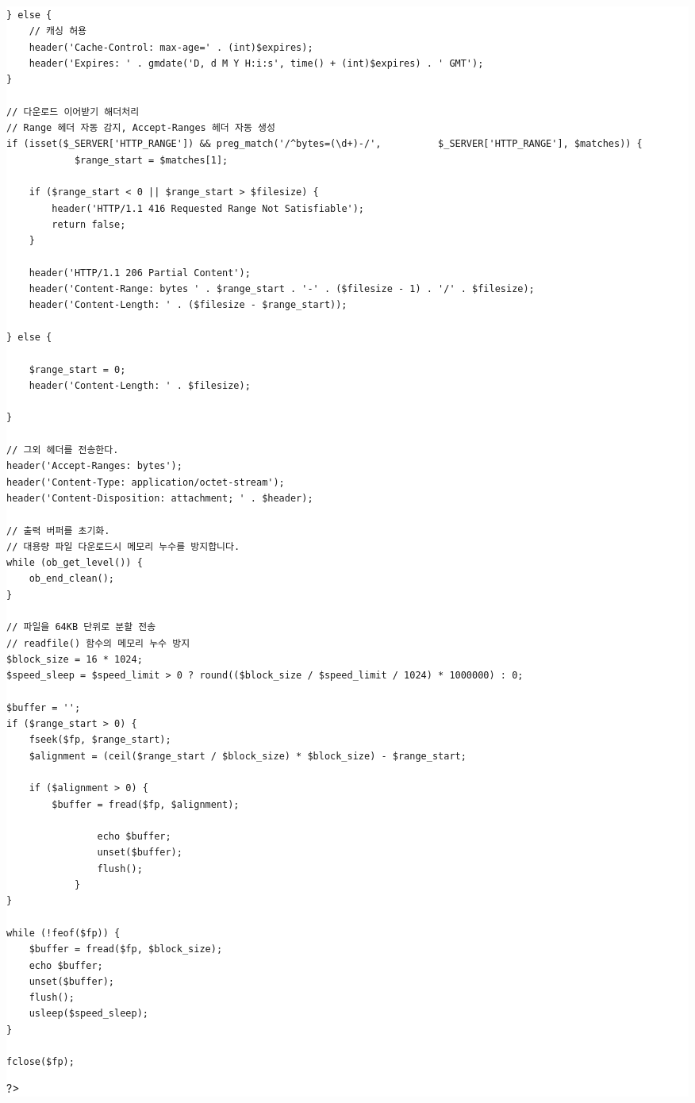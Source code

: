 	} else {
		// 캐싱 허용
		header('Cache-Control: max-age=' . (int)$expires);
		header('Expires: ' . gmdate('D, d M Y H:i:s', time() + (int)$expires) . ' GMT');
	}

	// 다운로드 이어받기 해더처리
	// Range 헤더 자동 감지, Accept-Ranges 헤더 자동 생성
	if (isset($_SERVER['HTTP_RANGE']) && preg_match('/^bytes=(\d+)-/', 			$_SERVER['HTTP_RANGE'], $matches)) {
        		$range_start = $matches[1];

		if ($range_start < 0 || $range_start > $filesize) {
			header('HTTP/1.1 416 Requested Range Not Satisfiable');
			return false;
		}

		header('HTTP/1.1 206 Partial Content');
		header('Content-Range: bytes ' . $range_start . '-' . ($filesize - 1) . '/' . $filesize);
		header('Content-Length: ' . ($filesize - $range_start));

	} else {

		$range_start = 0;
		header('Content-Length: ' . $filesize);

	}
	
	// 그외 헤더를 전송한다.
	header('Accept-Ranges: bytes');
	header('Content-Type: application/octet-stream');
	header('Content-Disposition: attachment; ' . $header);

	// 출력 버퍼를 초기화.
	// 대용량 파일 다운로드시 메모리 누수를 방지합니다.
	while (ob_get_level()) {
		ob_end_clean();
	}

	// 파일을 64KB 단위로 분할 전송
	// readfile() 함수의 메모리 누수 방지
	$block_size = 16 * 1024;
	$speed_sleep = $speed_limit > 0 ? round(($block_size / $speed_limit / 1024) * 1000000) : 0;

	$buffer = '';
	if ($range_start > 0) {
		fseek($fp, $range_start);
		$alignment = (ceil($range_start / $block_size) * $block_size) - $range_start;

		if ($alignment > 0) {
			$buffer = fread($fp, $alignment);

            		echo $buffer;
            		unset($buffer);
            		flush();
        		}
	}

	while (!feof($fp)) {
		$buffer = fread($fp, $block_size);
		echo $buffer;
		unset($buffer);
		flush();
		usleep($speed_sleep);
	}

	fclose($fp); 
  
?>


